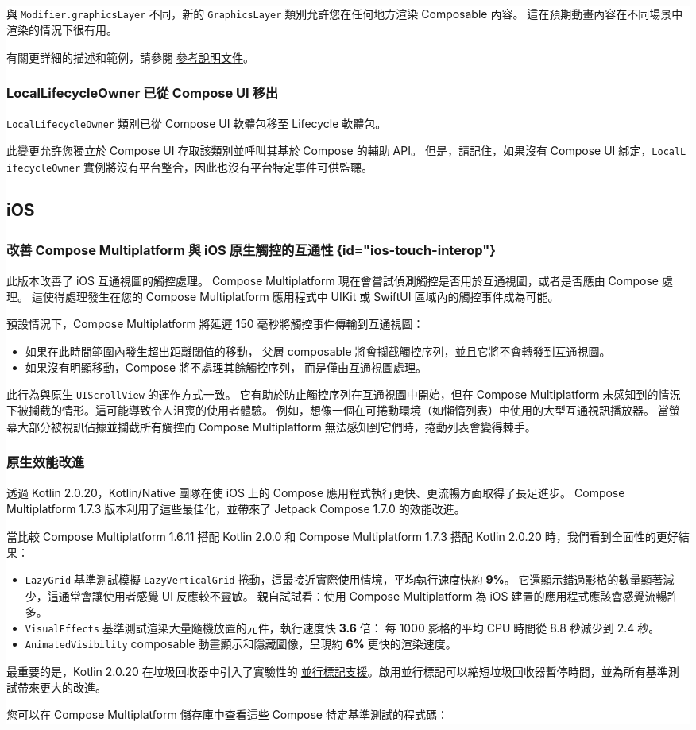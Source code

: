 與 `Modifier.graphicsLayer` 不同，新的 `GraphicsLayer` 類別允許您在任何地方渲染 Composable 內容。
這在預期動畫內容在不同場景中渲染的情況下很有用。

有關更詳細的描述和範例，請參閱 [參考說明文件](https://developer.android.com/reference/kotlin/androidx/compose/ui/graphics/layer/GraphicsLayer)。

### LocalLifecycleOwner 已從 Compose UI 移出

`LocalLifecycleOwner` 類別已從 Compose UI 軟體包移至 Lifecycle 軟體包。

此變更允許您獨立於 Compose UI 存取該類別並呼叫其基於 Compose 的輔助 API。
但是，請記住，如果沒有 Compose UI 綁定，`LocalLifecycleOwner` 實例將沒有平台整合，因此也沒有平台特定事件可供監聽。

## iOS

### 改善 Compose Multiplatform 與 iOS 原生觸控的互通性 {id="ios-touch-interop"}

此版本改善了 iOS 互通視圖的觸控處理。
Compose Multiplatform 現在會嘗試偵測觸控是否用於互通視圖，或者是否應由 Compose 處理。
這使得處理發生在您的 Compose Multiplatform 應用程式中 UIKit 或 SwiftUI 區域內的觸控事件成為可能。

預設情況下，Compose Multiplatform 將延遲 150 毫秒將觸控事件傳輸到互通視圖：

* 如果在此時間範圍內發生超出距離閾值的移動，
    父層 composable 將會攔截觸控序列，並且它將不會轉發到互通視圖。
* 如果沒有明顯移動，Compose 將不處理其餘觸控序列，
    而是僅由互通視圖處理。

此行為與原生 [`UIScrollView`](https://developer.apple.com/documentation/uikit/uiscrollview) 的運作方式一致。
它有助於防止觸控序列在互通視圖中開始，但在 Compose Multiplatform 未感知到的情況下被攔截的情形。這可能導致令人沮喪的使用者體驗。
例如，想像一個在可捲動環境（如懶惰列表）中使用的大型互通視訊播放器。
當螢幕大部分被視訊佔據並攔截所有觸控而 Compose Multiplatform 無法感知到它們時，捲動列表會變得棘手。

### 原生效能改進



透過 Kotlin 2.0.20，Kotlin/Native 團隊在使 iOS 上的 Compose 應用程式執行更快、更流暢方面取得了長足進步。
Compose Multiplatform 1.7.3 版本利用了這些最佳化，並帶來了 Jetpack Compose 1.7.0 的效能改進。

當比較 Compose Multiplatform 1.6.11 搭配 Kotlin 2.0.0 和 Compose Multiplatform 1.7.3 搭配 Kotlin 2.0.20 時，我們看到全面性的更好結果：

* `LazyGrid` 基準測試模擬 `LazyVerticalGrid` 捲動，這最接近實際使用情境，平均執行速度快約 **9%**。
    它還顯示錯過影格的數量顯著減少，這通常會讓使用者感覺 UI 反應較不靈敏。
    親自試試看：使用 Compose Multiplatform 為 iOS 建置的應用程式應該會感覺流暢許多。
* `VisualEffects` 基準測試渲染大量隨機放置的元件，執行速度快 **3.6** 倍：
    每 1000 影格的平均 CPU 時間從 8.8 秒減少到 2.4 秒。
* `AnimatedVisibility` composable 動畫顯示和隱藏圖像，呈現約 **6%** 更快的渲染速度。

最重要的是，Kotlin 2.0.20 在垃圾回收器中引入了實驗性的 [並行標記支援](https://kotlinlang.org/docs/whatsnew2020.html#concurrent-marking-in-garbage-collector)。啟用並行標記可以縮短垃圾回收器暫停時間，並為所有基準測試帶來更大的改進。

您可以在 Compose Multiplatform 儲存庫中查看這些 Compose 特定基準測試的程式碼：
